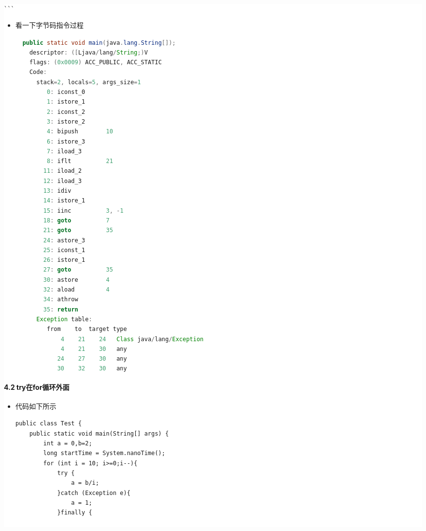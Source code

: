     ```
- 看一下字节码指令过程
    ``` java
      public static void main(java.lang.String[]);
        descriptor: ([Ljava/lang/String;)V
        flags: (0x0009) ACC_PUBLIC, ACC_STATIC
        Code:
          stack=2, locals=5, args_size=1
             0: iconst_0
             1: istore_1
             2: iconst_2
             3: istore_2
             4: bipush        10
             6: istore_3
             7: iload_3
             8: iflt          21
            11: iload_2
            12: iload_3
            13: idiv
            14: istore_1
            15: iinc          3, -1
            18: goto          7
            21: goto          35
            24: astore_3
            25: iconst_1
            26: istore_1
            27: goto          35
            30: astore        4
            32: aload         4
            34: athrow
            35: return
          Exception table:
             from    to  target type
                 4    21    24   Class java/lang/Exception
                 4    21    30   any
                24    27    30   any
                30    32    30   any
    ```

#### 4.2 try在for循环外面
- 代码如下所示
    ```
    public class Test {
        public static void main(String[] args) {
            int a = 0,b=2;
            long startTime = System.nanoTime();
            for (int i = 10; i>=0;i--){
                try {
                    a = b/i;
                }catch (Exception e){
                    a = 1;
                }finally {
    